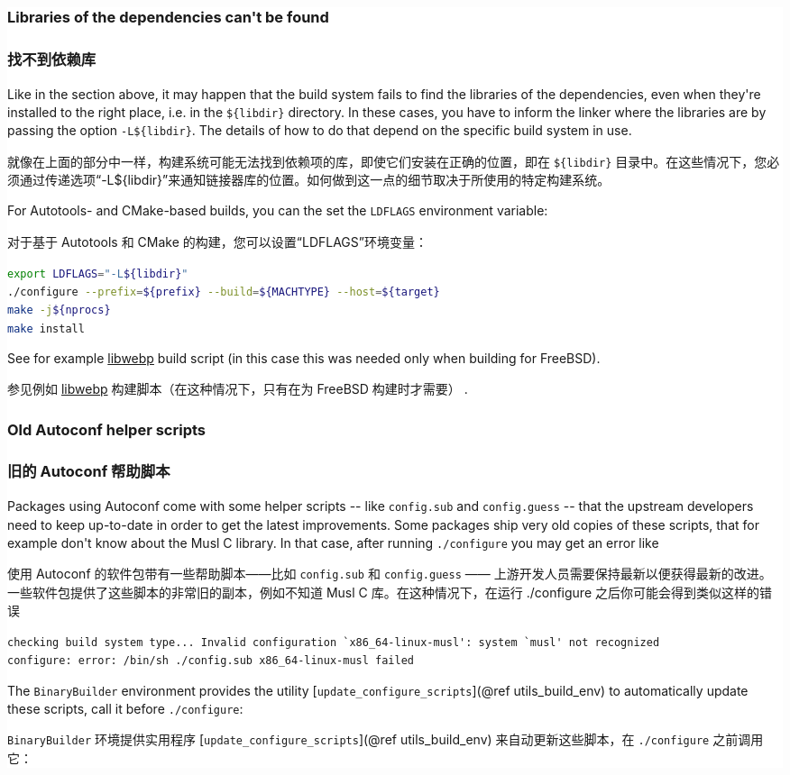 ### Libraries of the dependencies can't be found

### 找不到依赖库


Like in the section above, it may happen that the build system fails to find the libraries of the dependencies, even when they're installed to the right place, i.e. in the `${libdir}` directory.  In these cases, you have to inform the linker where the libraries are by passing the option `-L${libdir}`.  The details of how to do that depend on the specific build system in use.

就像在上面的部分中一样，构建系统可能无法找到依赖项的库，即使它们安装在正确的位置，即在 `${libdir}` 目录中。在这些情况下，您必须通过传递选项“-L${libdir}”来通知链接器库的位置。如何做到这一点的细节取决于所使用的特定构建系统。


For Autotools- and CMake-based builds, you can the set the `LDFLAGS` environment variable:

对于基于 Autotools 和 CMake 的构建，您可以设置“LDFLAGS”环境变量：

```sh
export LDFLAGS="-L${libdir}"
./configure --prefix=${prefix} --build=${MACHTYPE} --host=${target}
make -j${nprocs}
make install
```


See for example [libwebp](https://github.com/JuliaPackaging/Yggdrasil/blob/dd1d1d0fbe6fee41806691e11b900961f9001a81/L/libwebp/build_tarballs.jl#L19-L21) build script (in this case this was needed only when building for FreeBSD).

参见例如 [libwebp](https://github.com/JuliaPackaging/Yggdrasil/blob/dd1d1d0fbe6fee41806691e11b900961f9001a81/L/libwebp/build_tarballs.jl#L19-L21) 构建脚本（在这种情况下，只有在为 FreeBSD 构建时才需要） .


### Old Autoconf helper scripts

### 旧的 Autoconf 帮助脚本


Packages using Autoconf come with some helper scripts -- like `config.sub` and `config.guess` -- that the upstream developers need to keep up-to-date in order to get the latest improvements.  Some packages ship very old copies of these scripts, that for example don't know about the Musl C library.  In that case, after running `./configure` you may get an error like

使用 Autoconf 的软件包带有一些帮助脚本——比如 `config.sub` 和 `config.guess` —— 上游开发人员需要保持最新以便获得最新的改进。一些软件包提供了这些脚本的非常旧的副本，例如不知道 Musl C 库。在这种情况下，在运行 ./configure 之后你可能会得到类似这样的错误

```
checking build system type... Invalid configuration `x86_64-linux-musl': system `musl' not recognized
configure: error: /bin/sh ./config.sub x86_64-linux-musl failed
```


The `BinaryBuilder` environment provides the utility [`update_configure_scripts`](@ref utils_build_env) to automatically update these scripts, call it before `./configure`:

`BinaryBuilder` 环境提供实用程序 [`update_configure_scripts`](@ref utils_build_env) 来自动更新这些脚本，在 `./configure` 之前调用它：

